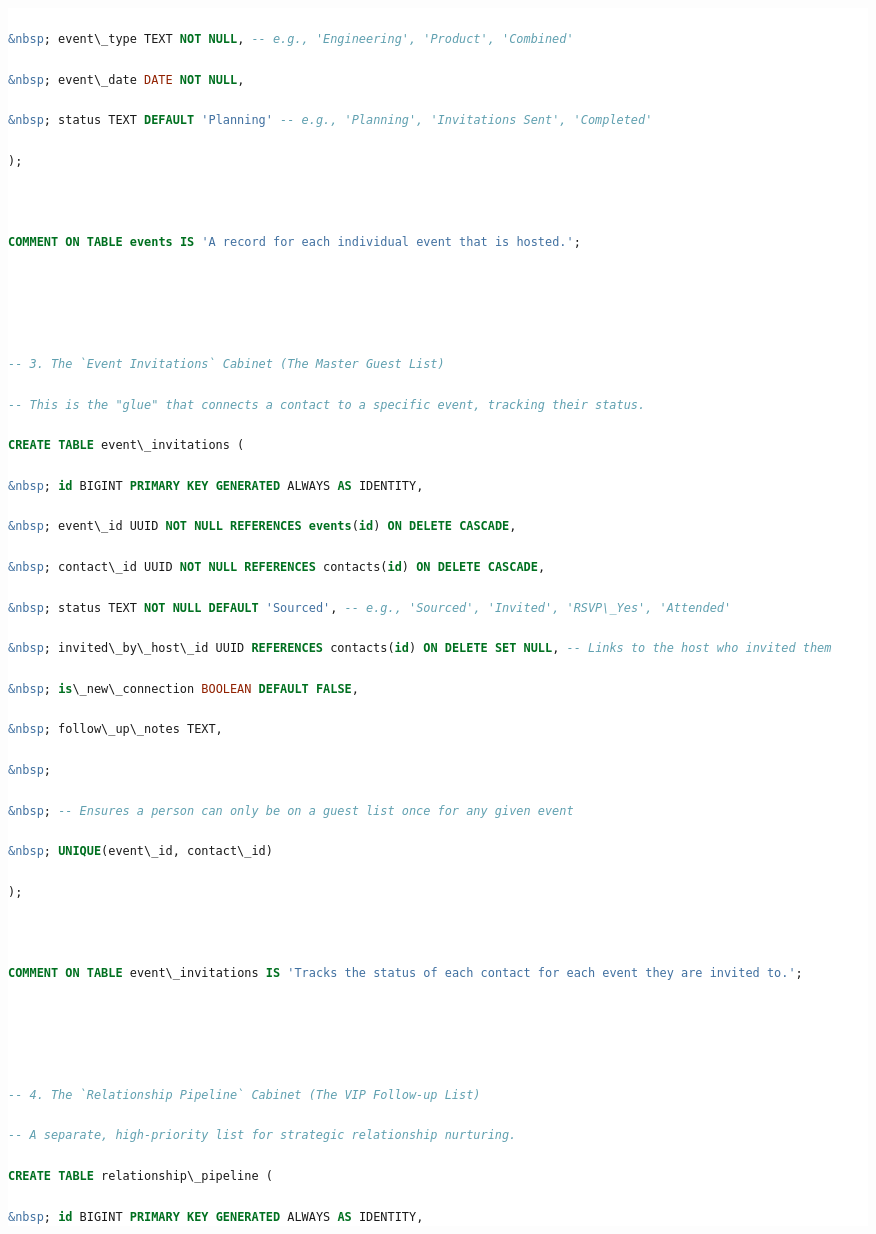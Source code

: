 ```sql

&nbsp; event\_type TEXT NOT NULL, -- e.g., 'Engineering', 'Product', 'Combined'

&nbsp; event\_date DATE NOT NULL,

&nbsp; status TEXT DEFAULT 'Planning' -- e.g., 'Planning', 'Invitations Sent', 'Completed'

);



COMMENT ON TABLE events IS 'A record for each individual event that is hosted.';





-- 3. The `Event Invitations` Cabinet (The Master Guest List)

-- This is the "glue" that connects a contact to a specific event, tracking their status.

CREATE TABLE event\_invitations (

&nbsp; id BIGINT PRIMARY KEY GENERATED ALWAYS AS IDENTITY,

&nbsp; event\_id UUID NOT NULL REFERENCES events(id) ON DELETE CASCADE,

&nbsp; contact\_id UUID NOT NULL REFERENCES contacts(id) ON DELETE CASCADE,

&nbsp; status TEXT NOT NULL DEFAULT 'Sourced', -- e.g., 'Sourced', 'Invited', 'RSVP\_Yes', 'Attended'

&nbsp; invited\_by\_host\_id UUID REFERENCES contacts(id) ON DELETE SET NULL, -- Links to the host who invited them

&nbsp; is\_new\_connection BOOLEAN DEFAULT FALSE,

&nbsp; follow\_up\_notes TEXT,

&nbsp; 

&nbsp; -- Ensures a person can only be on a guest list once for any given event

&nbsp; UNIQUE(event\_id, contact\_id)

);



COMMENT ON TABLE event\_invitations IS 'Tracks the status of each contact for each event they are invited to.';





-- 4. The `Relationship Pipeline` Cabinet (The VIP Follow-up List)

-- A separate, high-priority list for strategic relationship nurturing.

CREATE TABLE relationship\_pipeline (

&nbsp; id BIGINT PRIMARY KEY GENERATED ALWAYS AS IDENTITY,
```